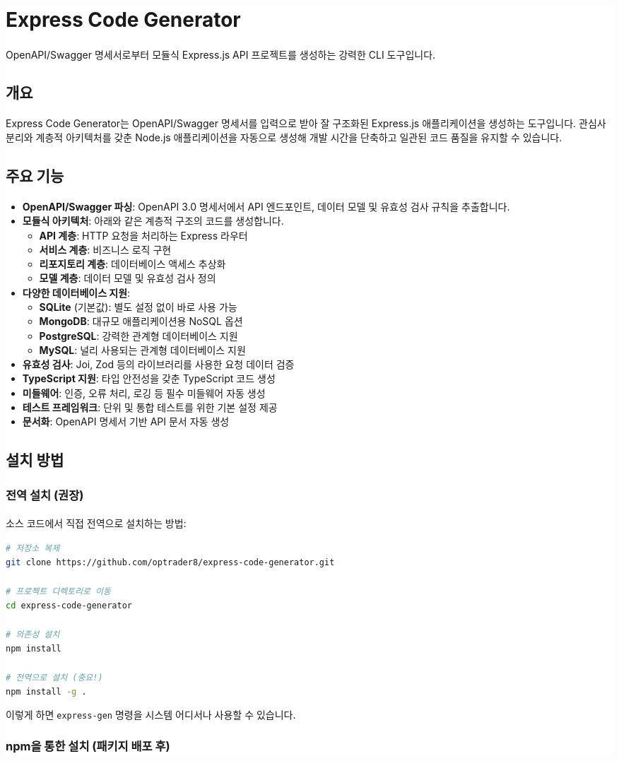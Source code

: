 # Express Code Generator

OpenAPI/Swagger 명세서로부터 모듈식 Express.js API 프로젝트를 생성하는 강력한 CLI 도구입니다.

## 개요

Express Code Generator는 OpenAPI/Swagger 명세서를 입력으로 받아 잘 구조화된 Express.js 애플리케이션을 생성하는 도구입니다. 관심사 분리와 계층적 아키텍처를 갖춘 Node.js 애플리케이션을 자동으로 생성해 개발 시간을 단축하고 일관된 코드 품질을 유지할 수 있습니다.

## 주요 기능

- **OpenAPI/Swagger 파싱**: OpenAPI 3.0 명세서에서 API 엔드포인트, 데이터 모델 및 유효성 검사 규칙을 추출합니다.
- **모듈식 아키텍처**: 아래와 같은 계층적 구조의 코드를 생성합니다.
  - **API 계층**: HTTP 요청을 처리하는 Express 라우터
  - **서비스 계층**: 비즈니스 로직 구현
  - **리포지토리 계층**: 데이터베이스 액세스 추상화
  - **모델 계층**: 데이터 모델 및 유효성 검사 정의
- **다양한 데이터베이스 지원**:
  - **SQLite** (기본값): 별도 설정 없이 바로 사용 가능
  - **MongoDB**: 대규모 애플리케이션용 NoSQL 옵션
  - **PostgreSQL**: 강력한 관계형 데이터베이스 지원
  - **MySQL**: 널리 사용되는 관계형 데이터베이스 지원
- **유효성 검사**: Joi, Zod 등의 라이브러리를 사용한 요청 데이터 검증
- **TypeScript 지원**: 타입 안전성을 갖춘 TypeScript 코드 생성
- **미들웨어**: 인증, 오류 처리, 로깅 등 필수 미들웨어 자동 생성
- **테스트 프레임워크**: 단위 및 통합 테스트를 위한 기본 설정 제공
- **문서화**: OpenAPI 명세서 기반 API 문서 자동 생성

## 설치 방법

### 전역 설치 (권장)

소스 코드에서 직접 전역으로 설치하는 방법:

```bash
# 저장소 복제
git clone https://github.com/optrader8/express-code-generator.git

# 프로젝트 디렉토리로 이동
cd express-code-generator

# 의존성 설치
npm install

# 전역으로 설치 (중요!)
npm install -g .
```

이렇게 하면 `express-gen` 명령을 시스템 어디서나 사용할 수 있습니다.

### npm을 통한 설치 (패키지 배포 후)
